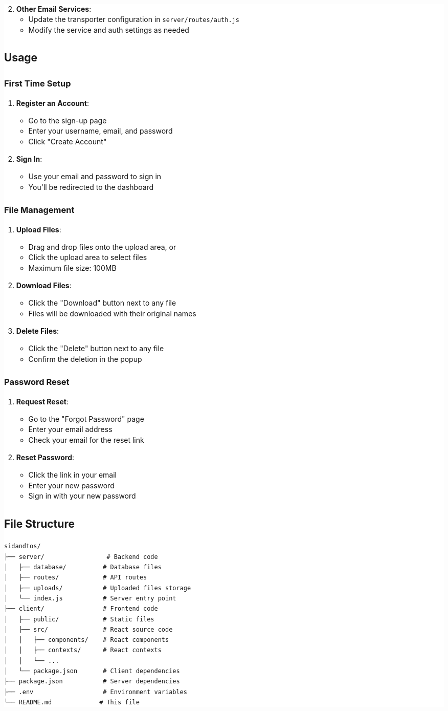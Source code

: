 2. **Other Email Services**:
   - Update the transporter configuration in `server/routes/auth.js`
   - Modify the service and auth settings as needed

## Usage

### First Time Setup

1. **Register an Account**:
   - Go to the sign-up page
   - Enter your username, email, and password
   - Click "Create Account"

2. **Sign In**:
   - Use your email and password to sign in
   - You'll be redirected to the dashboard

### File Management

1. **Upload Files**:
   - Drag and drop files onto the upload area, or
   - Click the upload area to select files
   - Maximum file size: 100MB

2. **Download Files**:
   - Click the "Download" button next to any file
   - Files will be downloaded with their original names

3. **Delete Files**:
   - Click the "Delete" button next to any file
   - Confirm the deletion in the popup

### Password Reset

1. **Request Reset**:
   - Go to the "Forgot Password" page
   - Enter your email address
   - Check your email for the reset link

2. **Reset Password**:
   - Click the link in your email
   - Enter your new password
   - Sign in with your new password

## File Structure

```
sidandtos/
├── server/                 # Backend code
│   ├── database/          # Database files
│   ├── routes/            # API routes
│   ├── uploads/           # Uploaded files storage
│   └── index.js           # Server entry point
├── client/                # Frontend code
│   ├── public/            # Static files
│   ├── src/               # React source code
│   │   ├── components/    # React components
│   │   ├── contexts/      # React contexts
│   │   └── ...
│   └── package.json       # Client dependencies
├── package.json           # Server dependencies
├── .env                   # Environment variables
└── README.md             # This file
```
